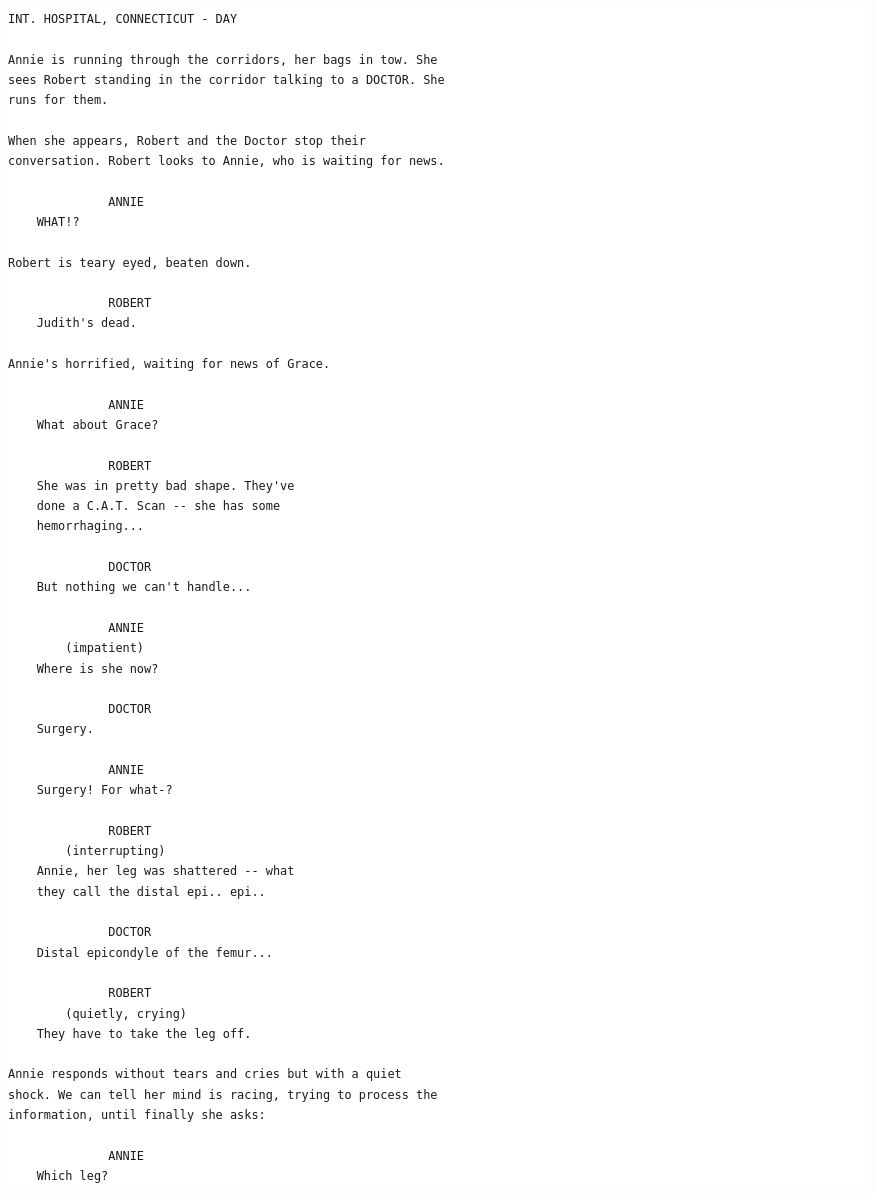 	INT. HOSPITAL, CONNECTICUT - DAY

	Annie is running through the corridors, her bags in tow. She 
	sees Robert standing in the corridor talking to a DOCTOR. She 
	runs for them.

	When she appears, Robert and the Doctor stop their 
	conversation. Robert looks to Annie, who is waiting for news.

				  ANNIE
		WHAT!?

	Robert is teary eyed, beaten down.

				  ROBERT
		Judith's dead.

	Annie's horrified, waiting for news of Grace.

				  ANNIE
		What about Grace?

				  ROBERT
		She was in pretty bad shape. They've 
		done a C.A.T. Scan -- she has some 
		hemorrhaging...

				  DOCTOR
		But nothing we can't handle...

				  ANNIE
			(impatient)
		Where is she now?

				  DOCTOR
		Surgery.

				  ANNIE
		Surgery! For what-?

				  ROBERT
			(interrupting)
		Annie, her leg was shattered -- what 
		they call the distal epi.. epi..

				  DOCTOR
		Distal epicondyle of the femur...

				  ROBERT
			(quietly, crying)
		They have to take the leg off.

	Annie responds without tears and cries but with a quiet 
	shock. We can tell her mind is racing, trying to process the 
	information, until finally she asks:

				  ANNIE
		Which leg?
